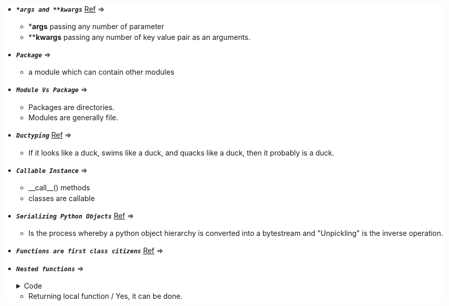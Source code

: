 - ***`*args and **kwargs`*** [Ref](https://www.geeksforgeeks.org/args-kwargs-python/) =>
    - ***args** passing any number of parameter
    - ****kwargs** passing any number of key value pair as an arguments.
        
- ***`Package`*** =>
    - a module which can contain other modules
    
- ***`Module Vs Package`*** =>
    - Packages are directories.
    - Modules are generally file.
                    
- ***`Ductyping`*** [Ref](https://www.quora.com/What-is-Duck-typing-in-Python) =>
    - If it looks like a duck, swims like a duck, and quacks like a duck, then it probably is a duck.

- ***`Callable Instance`*** =>
    - \_\_call\_\_() methods
    - classes are callable

- ***`Serializing Python Objects`*** [Ref](https://github.com/sughosneo/blogs/blob/master/pickling_in_python.md) =>
    - Is the process whereby a python object hierarchy is converted into a bytestream and "Unpickling" is the inverse operation.
    
- ***`Functions are first class citizens`*** [Ref](https://github.com/sughosneo/blogs/blob/master/first_class_functions_in_python.md) =>
        
- ***`Nested functions`*** =>
    
    <details><summary>Code</summary>
    <p>
                
    ```python
  def outer_func():
    
        ''' This is the outter function which is callable '''
        
        j = 1
        k = 2
    
        def inner_local_func():
    
            ''' This functon is the local function and exist only within outter func '''
    
            a = "sumit"
            b = "ghosh"
    
            return a + " " + b
    
        print(inner_local_func())
    
        return j + k
        
  if __name__ == '__main__':
        print(outer_func())
    ```    
    </p>
    </details>
  
  - Returning local function / Yes, it can be done.
    